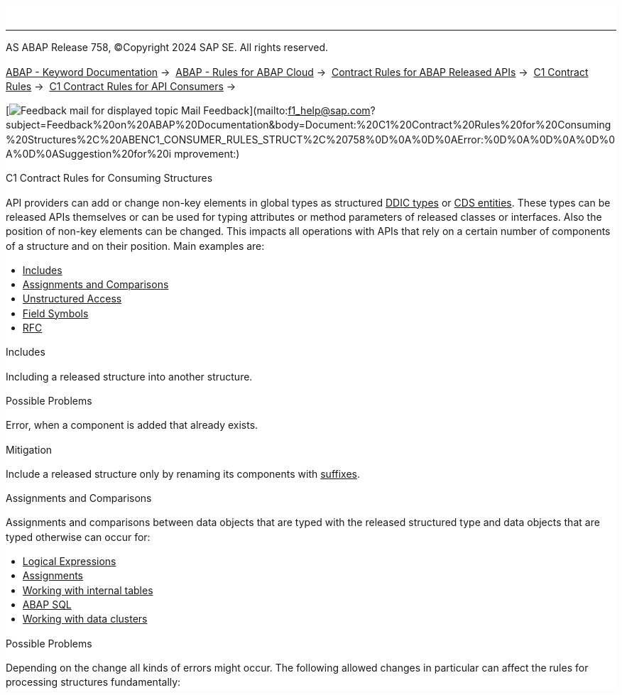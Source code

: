  

* * *

AS ABAP Release 758, ©Copyright 2024 SAP SE. All rights reserved.

[ABAP - Keyword Documentation](javascript:call_link\('abenabap.htm'\)) →  [ABAP - Rules for ABAP Cloud](javascript:call_link\('abenabap_strict_rules.htm'\)) →  [Contract Rules for ABAP Released APIs](javascript:call_link\('abenrestricted_apis.htm'\)) →  [C1 Contract Rules](javascript:call_link\('abenc1_contract_rules.htm'\)) →  [C1 Contract Rules for API Consumers](javascript:call_link\('abenc1_consumer_rules.htm'\)) → 

 [![](Mail.gif?object=Mail.gif "Feedback mail for displayed topic") Mail Feedback](mailto:f1_help@sap.com?subject=Feedback%20on%20ABAP%20Documentation&body=Document:%20C1%20Contract%20Rules%20for%20Consuming%20Structures%2C%20ABENC1_CONSUMER_RULES_STRUCT%2C%20758%0D%0A%0D%0AError:%0D%0A%0D%0A%0D%0A%0D%0ASuggestion%20for%20i
mprovement:)

C1 Contract Rules for Consuming Structures

API providers can add or change non-key elements in global types as structured [DDIC types](javascript:call_link\('abenc1_provider_rules_ddic.htm'\)) or [CDS entities](javascript:call_link\('abenc1_provider_rules_cds.htm'\)). These types can be released APIs themselves or can be used for typing attributes or method parameters of released classes or interfaces. Also the position of non-key elements can be changed. This impacts all operations with APIs that rely on a certain number of components of a structure and on their position. Main examples are:

-   [Includes](#@@ITOC@@ABENC1_CONSUMER_RULES_STRUCT_1)
-   [Assignments and Comparisons](#@@ITOC@@ABENC1_CONSUMER_RULES_STRUCT_2)
-   [Unstructured Access](#@@ITOC@@ABENC1_CONSUMER_RULES_STRUCT_3)
-   [Field Symbols](#@@ITOC@@ABENC1_CONSUMER_RULES_STRUCT_4)
-   [RFC](#@@ITOC@@ABENC1_CONSUMER_RULES_STRUCT_5)

Includes   

Including a released structure into another structure.

Possible Problems

Error, when a component is added that already exists.

Mitigation

Include a released structure only by renaming its components with [suffixes](javascript:call_link\('abenddic_include_structure.htm'\)).

Assignments and Comparisons   

Assignments and comparisons between data objects that are typed with the released structured type and data objects that are typed otherwise can occur for:

-   [Logical Expressions](javascript:call_link\('abenlogexp.htm'\))
-   [Assignments](javascript:call_link\('abenvalue_assignments.htm'\))
-   [Working with internal tables](javascript:call_link\('abenitab.htm'\))
-   [ABAP SQL](javascript:call_link\('abenabap_sql.htm'\))
-   [Working with data clusters](javascript:call_link\('abendata_cluster.htm'\))

Possible Problems

Depending on the change all kinds of errors might occur. The following allowed changes in particular can affect the rules for processing structures fundamentally:
